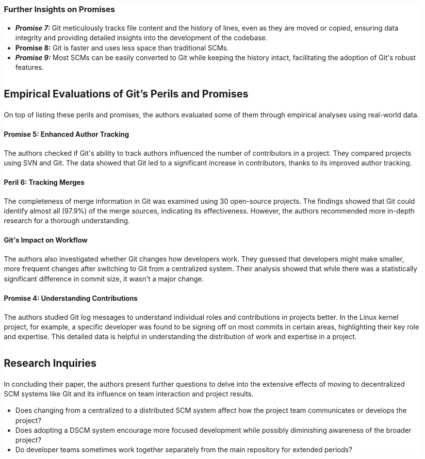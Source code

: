 ### Further Insights on Promises

* _**Promise 7:**_ Git meticulously tracks file content and the history of lines, even as they are moved or copied, ensuring data integrity and providing detailed insights into the development of the codebase.
* **Promise 8:** Git is faster and uses less space than traditional SCMs.
* _**Promise 9:**_ Most SCMs can be easily converted to Git while keeping the history intact, facilitating the adoption of Git's robust features.

## Empirical Evaluations of Git’s Perils and Promises

On top of listing these perils and promises, the authors evaluated some of them through empirical analyses using real-world data.

#### Promise 5: Enhanced Author Tracking

The authors checked if Git's ability to track authors influenced the number of contributors in a project. They compared projects using SVN and Git. The data showed that Git led to a significant increase in contributors, thanks to its improved author tracking.

#### Peril 6: Tracking Merges

The completeness of merge information in Git was examined using 30 open-source projects. The findings showed that Git could identify almost all (97.9%) of the merge sources, indicating its effectiveness. However, the authors recommended more in-depth research for a thorough understanding.

#### Git's Impact on Workflow

The authors also investigated whether Git changes how developers work. They guessed that developers might make smaller, more frequent changes after switching to Git from a centralized system. Their analysis showed that while there was a statistically significant difference in commit size, it wasn't a major change.

#### Promise 4: Understanding Contributions

The authors studied Git log messages to understand individual roles and contributions in projects better. In the Linux kernel project, for example, a specific developer was found to be signing off on most commits in certain areas, highlighting their key role and expertise. This detailed data is helpful in understanding the distribution of work and expertise in a project.

## Research Inquiries

In concluding their paper, the authors present further questions to delve into the extensive effects of moving to decentralized SCM systems like Git and its influence on team interaction and project results.

* Does changing from a centralized to a distributed SCM system affect how the project team communicates or develops the project?
* Does adopting a DSCM system encourage more focused development while possibly diminishing awareness of the broader project?
* Do developer teams sometimes work together separately from the main repository for extended periods?
